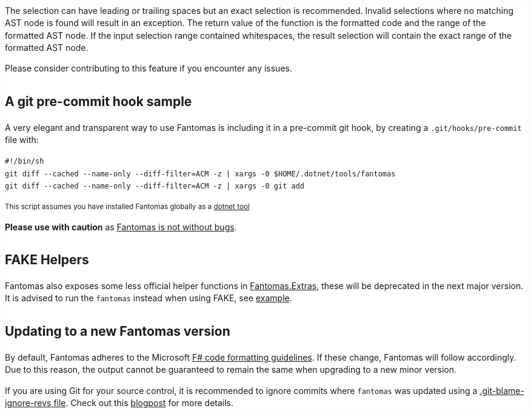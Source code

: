 The selection can have leading or trailing spaces but an exact selection is recommended.
Invalid selections where no matching AST node is found will result in an exception.
The return value of the function is the formatted code and the range of the formatted AST node.
If the input selection range contained whitespaces, the result selection will contain the exact range of the formatted AST node.

Please consider contributing to this feature if you encounter any issues.

## A git pre-commit hook sample

A very elegant and transparent way to use Fantomas is including it in a pre-commit git hook, by creating a `.git/hooks/pre-commit` file with:

```
#!/bin/sh
git diff --cached --name-only --diff-filter=ACM -z | xargs -0 $HOME/.dotnet/tools/fantomas
git diff --cached --name-only --diff-filter=ACM -z | xargs -0 git add
```

<small>This script assumes you have installed Fantomas globally as a [dotnet tool](https://www.nuget.org/packages/fantomas/)</small>

**Please use with caution** as [Fantomas is not without bugs](https://github.com/fsprojects/fantomas/issues?q=is%3Aissue+is%3Aopen+label%3A%22bug+%28soundness%29%22).

## FAKE Helpers

Fantomas also exposes some less official helper functions in [Fantomas.Extras](https://www.nuget.org/packages/Fantomas.Extras/), these will be deprecated in the next major version.
It is advised to run the `fantomas` instead when using FAKE, see [example](../fake-sample/README.md).

## Updating to a new Fantomas version

By default, Fantomas adheres to the Microsoft [F# code formatting guidelines](https://docs.microsoft.com/en-us/dotnet/fsharp/style-guide/formatting).
If these change, Fantomas will follow accordingly. Due to this reason, the output cannot be guaranteed to remain the same when upgrading to a new minor version.

If you are using Git for your source control, it is recommended to ignore commits where `fantomas` was updated using a [.git-blame-ignore-revs file](https://git-scm.com/docs/git-blame#Documentation/git-blame.txt---ignore-revltrevgt).
Check out this [blogpost](https://www.moxio.com/blog/43/ignoring-bulk-change-commits-with-git-blame) for more details.
